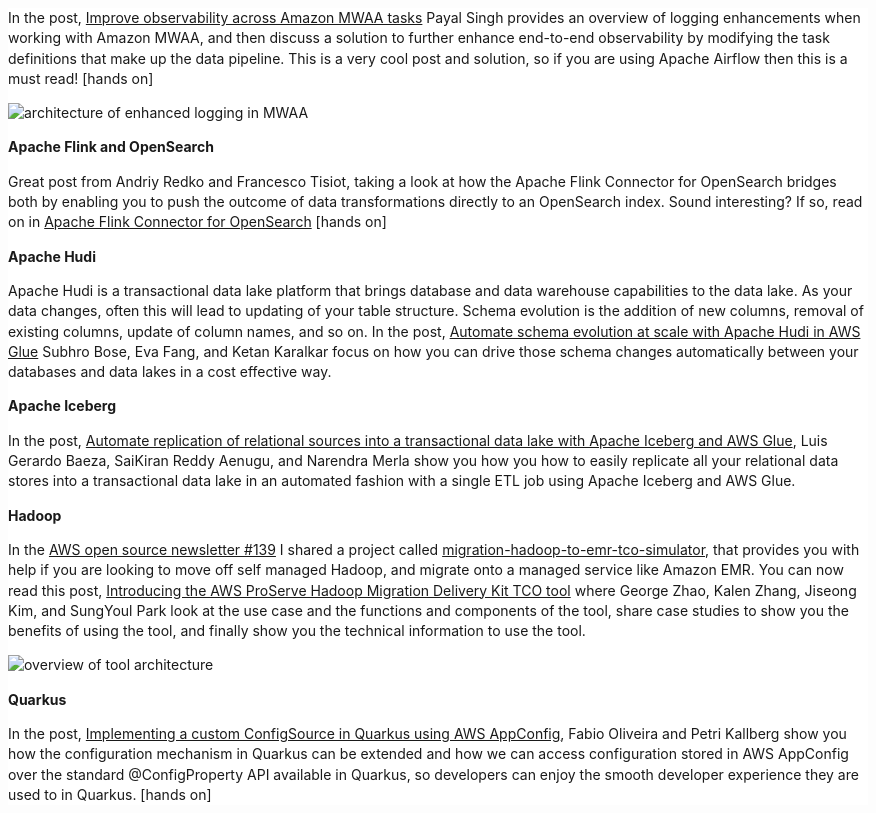 In the post, [Improve observability across Amazon MWAA tasks](https://aws.amazon.com/blogs/big-data/improve-observability-across-amazon-mwaa-tasks/) Payal Singh provides an overview of logging enhancements when working with Amazon MWAA, and then discuss a solution to further enhance end-to-end observability by modifying the task definitions that make up the data pipeline. This is a very cool post and solution, so if you are using Apache Airflow then this is a must read! [hands on]

![architecture of enhanced logging in MWAA](https://d2908q01vomqb2.cloudfront.net/b6692ea5df920cad691c20319a6fffd7a4a766b8/2023/01/27/Screen-Shot-2023-01-27-at-10.09.31-AM.png)

**Apache Flink and OpenSearch**

Great post from Andriy Redko and Francesco Tisiot, taking a look at how the Apache Flink Connector for OpenSearch bridges both by enabling you to push the outcome of data transformations directly to an OpenSearch index. Sound interesting? If so, read on in [Apache Flink Connector for OpenSearch](https://opensearch.org/blog/OpenSearch-Flink-Connector/) [hands on]

**Apache Hudi**

Apache Hudi is a transactional data lake platform that brings database and data warehouse capabilities to the data lake. As your data changes, often this will lead to updating of your table structure. Schema evolution is the addition of new columns, removal of existing columns, update of column names, and so on. In the post, [Automate schema evolution at scale with Apache Hudi in AWS Glue](https://aws.amazon.com/blogs/big-data/automate-schema-evolution-at-scale-with-apache-hudi-in-aws-glue/) Subhro Bose, Eva Fang, and Ketan Karalkar focus on how you can drive those schema changes automatically between your databases and data lakes in a cost effective way.

**Apache Iceberg**

In the post, [Automate replication of relational sources into a transactional data lake with Apache Iceberg and AWS Glue](https://aws.amazon.com/blogs/big-data/automate-replication-of-relational-sources-into-a-transactional-data-lake-with-apache-iceberg-and-aws-glue/), Luis Gerardo Baeza, SaiKiran Reddy Aenugu, and Narendra Merla show you how  you how to easily replicate all your relational data stores into a transactional data lake in an automated fashion with a single ETL job using Apache Iceberg and AWS Glue.

**Hadoop**

In the [AWS open source newsletter #139](https://dev.to/aws/aws-open-source-newsletter-138-461a) I shared a project called [migration-hadoop-to-emr-tco-simulator](https://github.com/awslabs/migration-hadoop-to-emr-tco-simulator), that provides you with help if you are looking to move off self managed Hadoop, and migrate onto a managed service like Amazon EMR. You can now read this post, [Introducing the AWS ProServe Hadoop Migration Delivery Kit TCO tool](https://aws.amazon.com/blogs/big-data/introducing-the-aws-proserve-hadoop-migration-delivery-kit-tco-tool/) where George Zhao, Kalen Zhang, Jiseong Kim, and SungYoul Park look at the use case and the functions and components of the tool, share case studies to show you the benefits of using the tool, and finally show you the technical information to use the tool.

![overview of tool architecture](https://d2908q01vomqb2.cloudfront.net/b6692ea5df920cad691c20319a6fffd7a4a766b8/2023/01/25/bdb-2399-image002.jpg) 

**Quarkus**

In the post, [Implementing a custom ConfigSource in Quarkus using AWS AppConfig](https://aws.amazon.com/blogs/mt/implementing-a-custom-configsource-in-quarkus-using-aws-appconfig-2/), Fabio Oliveira and Petri Kallberg show you how the configuration mechanism in Quarkus can be extended and how we can access configuration stored in AWS AppConfig over the standard @ConfigProperty API available in Quarkus, so developers can enjoy the smooth developer experience they are used to in Quarkus. [hands on]
